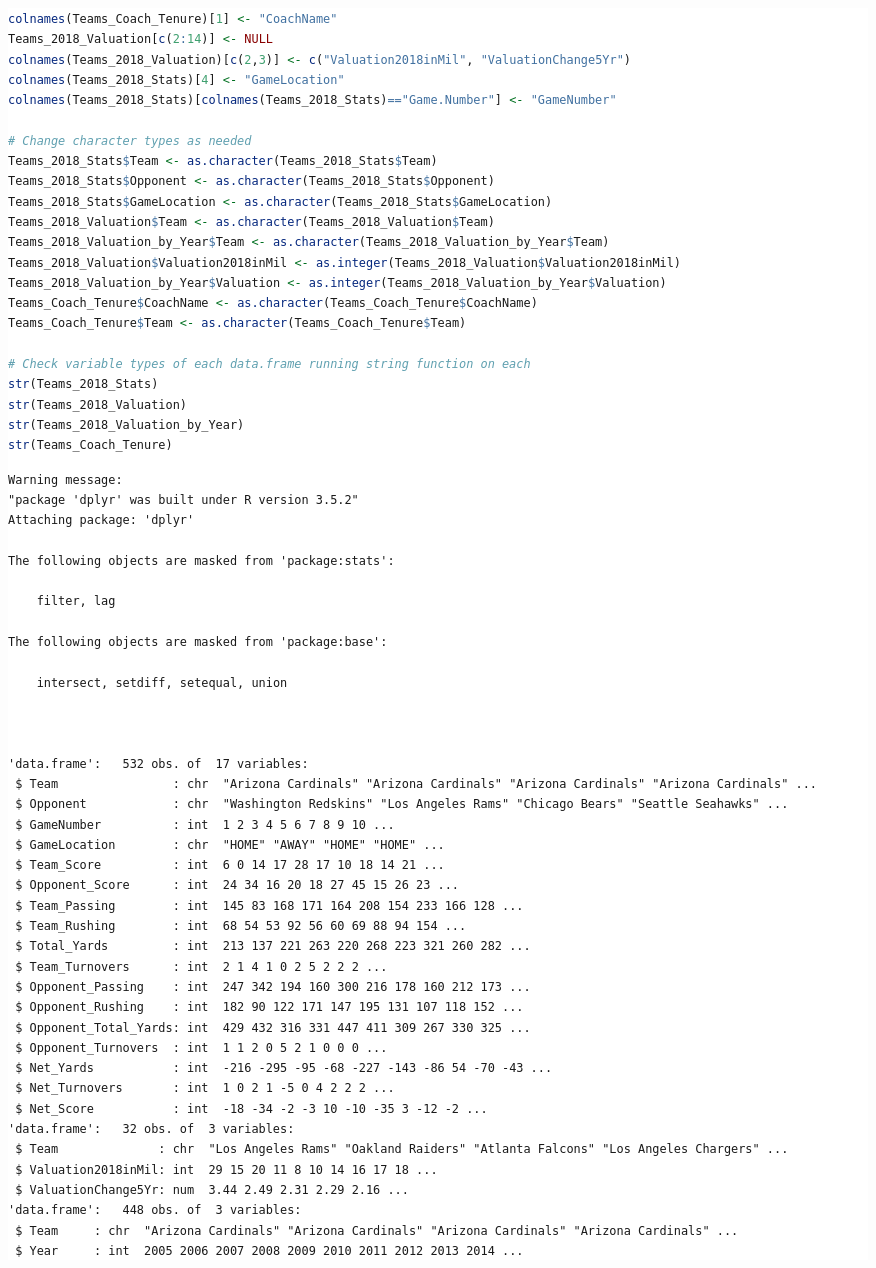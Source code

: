 ```R
colnames(Teams_Coach_Tenure)[1] <- "CoachName"
Teams_2018_Valuation[c(2:14)] <- NULL
colnames(Teams_2018_Valuation)[c(2,3)] <- c("Valuation2018inMil", "ValuationChange5Yr")
colnames(Teams_2018_Stats)[4] <- "GameLocation"
colnames(Teams_2018_Stats)[colnames(Teams_2018_Stats)=="Game.Number"] <- "GameNumber"

# Change character types as needed
Teams_2018_Stats$Team <- as.character(Teams_2018_Stats$Team)
Teams_2018_Stats$Opponent <- as.character(Teams_2018_Stats$Opponent)
Teams_2018_Stats$GameLocation <- as.character(Teams_2018_Stats$GameLocation)
Teams_2018_Valuation$Team <- as.character(Teams_2018_Valuation$Team)
Teams_2018_Valuation_by_Year$Team <- as.character(Teams_2018_Valuation_by_Year$Team)
Teams_2018_Valuation$Valuation2018inMil <- as.integer(Teams_2018_Valuation$Valuation2018inMil)
Teams_2018_Valuation_by_Year$Valuation <- as.integer(Teams_2018_Valuation_by_Year$Valuation)
Teams_Coach_Tenure$CoachName <- as.character(Teams_Coach_Tenure$CoachName)
Teams_Coach_Tenure$Team <- as.character(Teams_Coach_Tenure$Team)

# Check variable types of each data.frame running string function on each
str(Teams_2018_Stats)
str(Teams_2018_Valuation)
str(Teams_2018_Valuation_by_Year)
str(Teams_Coach_Tenure)
```

    Warning message:
    "package 'dplyr' was built under R version 3.5.2"
    Attaching package: 'dplyr'
    
    The following objects are masked from 'package:stats':
    
        filter, lag
    
    The following objects are masked from 'package:base':
    
        intersect, setdiff, setequal, union
    
    

    'data.frame':	532 obs. of  17 variables:
     $ Team                : chr  "Arizona Cardinals" "Arizona Cardinals" "Arizona Cardinals" "Arizona Cardinals" ...
     $ Opponent            : chr  "Washington Redskins" "Los Angeles Rams" "Chicago Bears" "Seattle Seahawks" ...
     $ GameNumber          : int  1 2 3 4 5 6 7 8 9 10 ...
     $ GameLocation        : chr  "HOME" "AWAY" "HOME" "HOME" ...
     $ Team_Score          : int  6 0 14 17 28 17 10 18 14 21 ...
     $ Opponent_Score      : int  24 34 16 20 18 27 45 15 26 23 ...
     $ Team_Passing        : int  145 83 168 171 164 208 154 233 166 128 ...
     $ Team_Rushing        : int  68 54 53 92 56 60 69 88 94 154 ...
     $ Total_Yards         : int  213 137 221 263 220 268 223 321 260 282 ...
     $ Team_Turnovers      : int  2 1 4 1 0 2 5 2 2 2 ...
     $ Opponent_Passing    : int  247 342 194 160 300 216 178 160 212 173 ...
     $ Opponent_Rushing    : int  182 90 122 171 147 195 131 107 118 152 ...
     $ Opponent_Total_Yards: int  429 432 316 331 447 411 309 267 330 325 ...
     $ Opponent_Turnovers  : int  1 1 2 0 5 2 1 0 0 0 ...
     $ Net_Yards           : int  -216 -295 -95 -68 -227 -143 -86 54 -70 -43 ...
     $ Net_Turnovers       : int  1 0 2 1 -5 0 4 2 2 2 ...
     $ Net_Score           : int  -18 -34 -2 -3 10 -10 -35 3 -12 -2 ...
    'data.frame':	32 obs. of  3 variables:
     $ Team              : chr  "Los Angeles Rams" "Oakland Raiders" "Atlanta Falcons" "Los Angeles Chargers" ...
     $ Valuation2018inMil: int  29 15 20 11 8 10 14 16 17 18 ...
     $ ValuationChange5Yr: num  3.44 2.49 2.31 2.29 2.16 ...
    'data.frame':	448 obs. of  3 variables:
     $ Team     : chr  "Arizona Cardinals" "Arizona Cardinals" "Arizona Cardinals" "Arizona Cardinals" ...
     $ Year     : int  2005 2006 2007 2008 2009 2010 2011 2012 2013 2014 ...